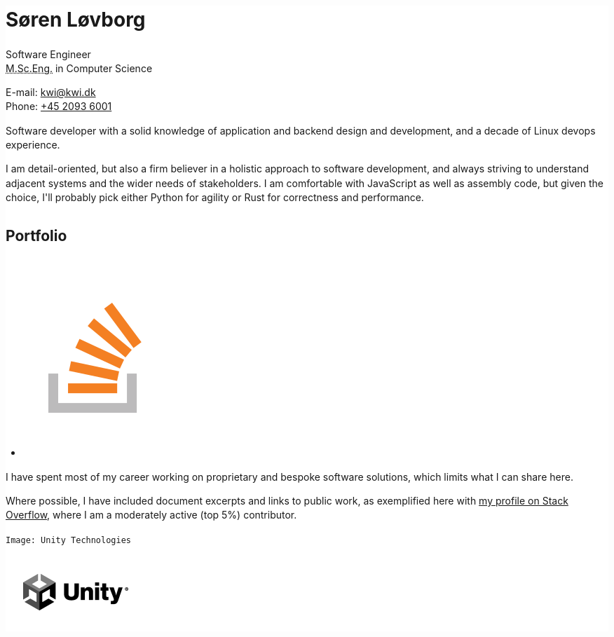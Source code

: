 Søren Løvborg
=============

<section>

Software Engineer\
<abbr title="Master of Science in Engineering">M.Sc.Eng.</abbr> in Computer Science

E-mail: <a href="mailto:kwi@kwi.dk">kwi@kwi.dk</a>\
Phone:  <a href="tel:+4520936001">+45 2093 6001</a>

</section>

Software developer with a solid knowledge of application and backend design and development, and a decade of Linux devops experience.

I am detail-oriented, but also a firm believer in a holistic approach to software development, and always striving to understand adjacent systems and the wider needs of stakeholders.
I am comfortable with JavaScript as well as assembly code, but given the choice, I'll probably pick either Python for agility or Rust for correctness and performance.


## Portfolio

+ [![Stack Overflow profile](portfolio/stackoverflow-thumb.png)][1]

I have spent most of my career working on proprietary and bespoke software solutions, which limits what I can share here.

Where possible, I have included document excerpts and links to public work, as exemplified here with [my profile on Stack Overflow][1], where I am a moderately active (top 5%) contributor.

[1]: https://stackoverflow.com/users/136796/s%c3%b8ren-l%c3%b8vborg


```splash background: #487886 url(portfolio/unity-sample-game-splash.jpg) 5% 90%
Image: Unity Technologies
```

<img src="portfolio/unity-logo.png" alt="" style="width: 150px; height: 52px; margin: 25px;" />
